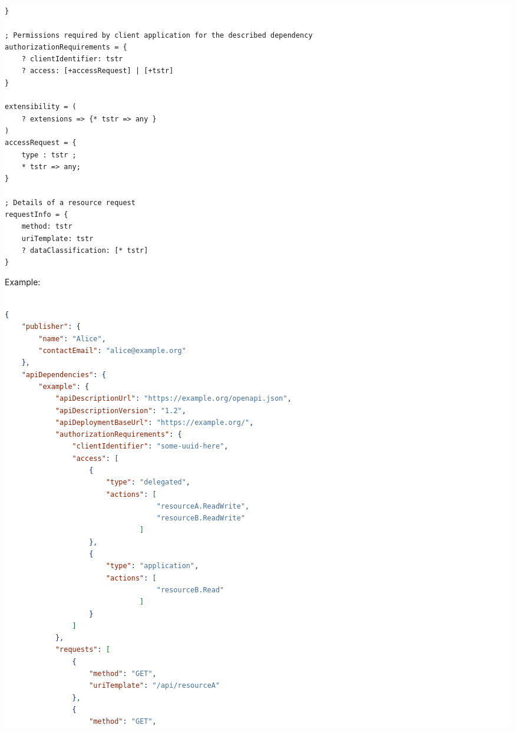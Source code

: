 ~~~ cddl
}

; Permissions required by client application for the described dependency
authorizationRequirements = {
    ? clientIdentifier: tstr
    ? access: [+accessRequest] | [+tstr]
}

extensibility = (
    ? extensions => {* tstr => any }
)
accessRequest = {
    type : tstr ;
    * tstr => any;
}

; Details of a resource request
requestInfo = {
    method: tstr
    uriTemplate: tstr
    ? dataClassification: [* tstr]
}

~~~

Example:

~~~ json

{
    "publisher": {
        "name": "Alice",
        "contactEmail": "alice@example.org"
    },
    "apiDependencies": {
        "example": {
            "apiDescriptionUrl": "https://example.org/openapi.json",
            "apiDescriptionVersion": "1.2",
            "apiDeploymentBaseUrl": "https://example.org/",
            "authorizationRequirements": {
                "clientIdentifier": "some-uuid-here",
                "access": [
                    {
                        "type": "delegated",
                        "actions": [
                                    "resourceA.ReadWrite",
                                    "resourceB.ReadWrite"
                                ]
                    },
                    {
                        "type": "application",
                        "actions": [
                                    "resourceB.Read"
                                ]
                    }
                ]
            },
            "requests": [
                {
                    "method": "GET",
                    "uriTemplate": "/api/resourceA"
                },
                {
                    "method": "GET",
~~~